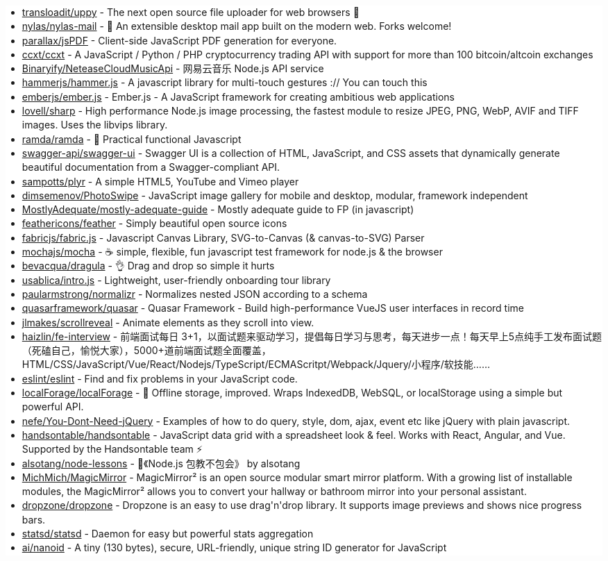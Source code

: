 * [transloadit/uppy](https://github.com/transloadit/uppy) - The next open source file uploader for web browsers :dog:
* [nylas/nylas-mail](https://github.com/nylas/nylas-mail) - :love_letter: An extensible desktop mail app built on the modern web.  Forks welcome!
* [parallax/jsPDF](https://github.com/parallax/jsPDF) - Client-side JavaScript PDF generation for everyone.
* [ccxt/ccxt](https://github.com/ccxt/ccxt) - A JavaScript / Python / PHP cryptocurrency trading API with support for more than 100 bitcoin/altcoin exchanges
* [Binaryify/NeteaseCloudMusicApi](https://github.com/Binaryify/NeteaseCloudMusicApi) - 网易云音乐 Node.js API service
* [hammerjs/hammer.js](https://github.com/hammerjs/hammer.js) - A javascript library for multi-touch gestures :// You can touch this
* [emberjs/ember.js](https://github.com/emberjs/ember.js) - Ember.js - A JavaScript framework for creating ambitious web applications
* [lovell/sharp](https://github.com/lovell/sharp) - High performance Node.js image processing, the fastest module to resize JPEG, PNG, WebP, AVIF and TIFF images. Uses the libvips library.
* [ramda/ramda](https://github.com/ramda/ramda) - :ram: Practical functional Javascript
* [swagger-api/swagger-ui](https://github.com/swagger-api/swagger-ui) - Swagger UI is a collection of HTML, JavaScript, and CSS assets that dynamically generate beautiful documentation from a Swagger-compliant API.
* [sampotts/plyr](https://github.com/sampotts/plyr) - A simple HTML5, YouTube and Vimeo player
* [dimsemenov/PhotoSwipe](https://github.com/dimsemenov/PhotoSwipe) - JavaScript image gallery for mobile and desktop, modular, framework independent
* [MostlyAdequate/mostly-adequate-guide](https://github.com/MostlyAdequate/mostly-adequate-guide) - Mostly adequate guide to FP (in javascript)
* [feathericons/feather](https://github.com/feathericons/feather) - Simply beautiful open source icons
* [fabricjs/fabric.js](https://github.com/fabricjs/fabric.js) - Javascript Canvas Library, SVG-to-Canvas (& canvas-to-SVG) Parser
* [mochajs/mocha](https://github.com/mochajs/mocha) - ☕️ simple, flexible, fun javascript test framework for node.js & the browser
* [bevacqua/dragula](https://github.com/bevacqua/dragula) - :ok_hand: Drag and drop so simple it hurts
* [usablica/intro.js](https://github.com/usablica/intro.js) - Lightweight, user-friendly onboarding tour library
* [paularmstrong/normalizr](https://github.com/paularmstrong/normalizr) - Normalizes nested JSON according to a schema
* [quasarframework/quasar](https://github.com/quasarframework/quasar) - Quasar Framework - Build high-performance VueJS user interfaces in record time
* [jlmakes/scrollreveal](https://github.com/jlmakes/scrollreveal) - Animate elements as they scroll into view.
* [haizlin/fe-interview](https://github.com/haizlin/fe-interview) - 前端面试每日 3+1，以面试题来驱动学习，提倡每日学习与思考，每天进步一点！每天早上5点纯手工发布面试题（死磕自己，愉悦大家），5000+道前端面试题全面覆盖，HTML/CSS/JavaScript/Vue/React/Nodejs/TypeScript/ECMAScritpt/Webpack/Jquery/小程序/软技能……
* [eslint/eslint](https://github.com/eslint/eslint) - Find and fix problems in your JavaScript code.
* [localForage/localForage](https://github.com/localForage/localForage) - 💾 Offline storage, improved. Wraps IndexedDB, WebSQL, or localStorage using a simple but powerful API.
* [nefe/You-Dont-Need-jQuery](https://github.com/nefe/You-Dont-Need-jQuery) - Examples of how to do query, style, dom, ajax, event etc like jQuery with plain javascript.
* [handsontable/handsontable](https://github.com/handsontable/handsontable) - JavaScript data grid with a spreadsheet look & feel. Works with React, Angular, and Vue. Supported by the Handsontable team ⚡
* [alsotang/node-lessons](https://github.com/alsotang/node-lessons) - :closed_book:《Node.js 包教不包会》 by alsotang
* [MichMich/MagicMirror](https://github.com/MichMich/MagicMirror) - MagicMirror² is an open source modular smart mirror platform. With a growing list of installable modules, the MagicMirror² allows you to convert your hallway or bathroom mirror into your personal assistant.
* [dropzone/dropzone](https://github.com/dropzone/dropzone) - Dropzone is an easy to use drag'n'drop library. It supports image previews and shows nice progress bars.
* [statsd/statsd](https://github.com/statsd/statsd) - Daemon for easy but powerful stats aggregation
* [ai/nanoid](https://github.com/ai/nanoid) - A tiny (130 bytes), secure, URL-friendly, unique string ID generator for JavaScript